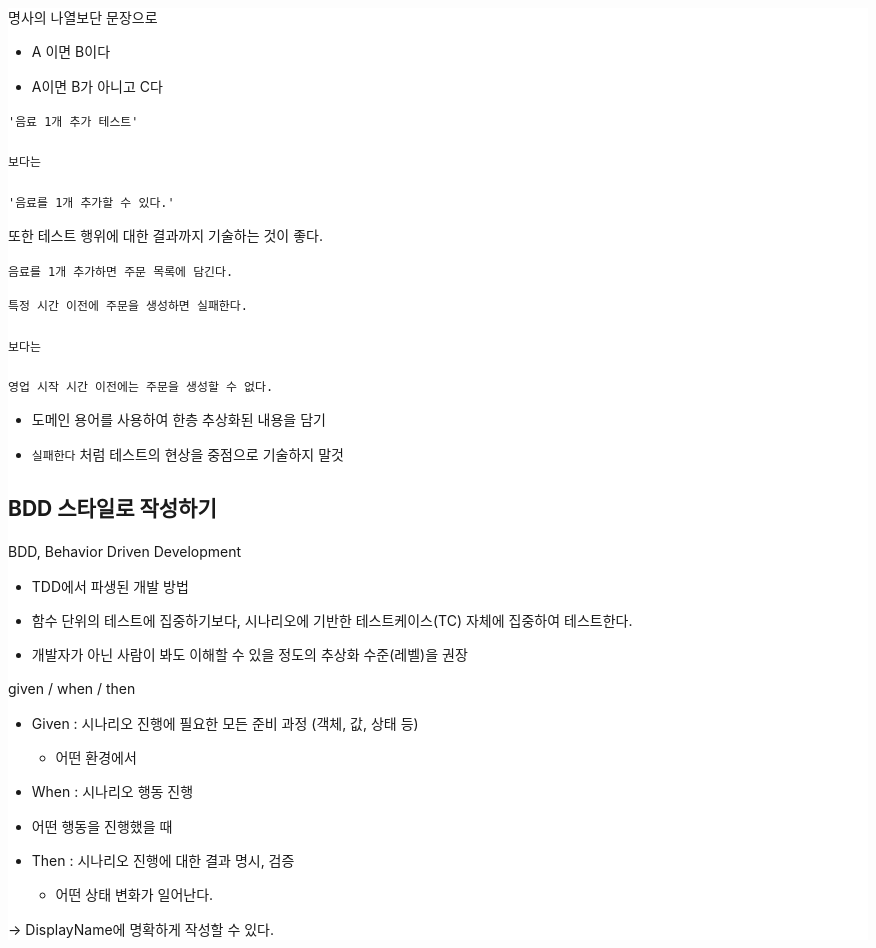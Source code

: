 명사의 나열보단 문장으로

* A 이면 B이다

* A이면 B가 아니고 C다

```
'음료 1개 추가 테스트' 

보다는

'음료를 1개 추가할 수 있다.'
```

또한 테스트 행위에 대한 결과까지 기술하는 것이 좋다.

```
음료를 1개 추가하면 주문 목록에 담긴다.
```



```
특정 시간 이전에 주문을 생성하면 실패한다.

보다는

영업 시작 시간 이전에는 주문을 생성할 수 없다.
```

* 도메인 용어를 사용하여 한층 추상화된 내용을 담기

* `실패한다` 처럼 테스트의 현상을 중점으로 기술하지 말것



## BDD 스타일로 작성하기

BDD, Behavior Driven Development

*  TDD에서 파생된 개발 방법

*  함수 단위의 테스트에 집중하기보다, 시나리오에 기반한 테스트케이스(TC) 자체에 집중하여 테스트한다.

*  개발자가 아닌 사람이 봐도 이해할 수 있을 정도의 추상화 수준(레벨)을 권장



given / when / then

* Given : 시나리오 진행에 필요한 모든 준비 과정 (객체, 값, 상태 등)
  * 어떤 환경에서

*  When : 시나리오 행동 진행
  * 어떤 행동을 진행했을 때

* Then : 시나리오 진행에 대한 결과 명시, 검증
  * 어떤 상태 변화가 일어난다.

-> DisplayName에 명확하게 작성할 수 있다.


